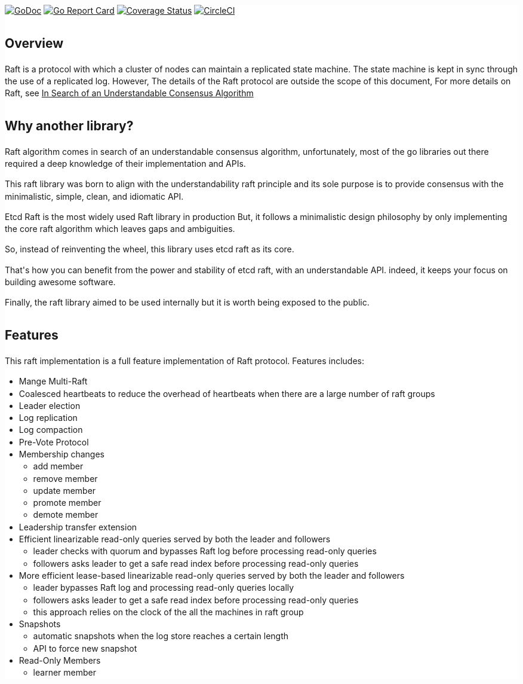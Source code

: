 [![GoDoc](https://godoc.org/github.com/alekseyvit/raft?status.svg)](https://pkg.go.dev/github.com/alekseyvit/raft)
[![Go Report Card](https://goreportcard.com/badge/github.com/alekseyvit/raft)](https://goreportcard.com/report/github.com/alekseyvit/raft)
[![Coverage Status](https://coveralls.io/repos/github/alekseyvit/raft/badge.svg?branch=master)](https://coveralls.io/github/alekseyvit/raft?branch=master)
[![CircleCI](https://circleci.com/gh/alekseyvit/raft/tree/main.svg?style=svg)](https://circleci.com/gh/alekseyvit/raft/tree/main)

## Overview 
Raft is a protocol with which a cluster of nodes can maintain a replicated state machine.
The state machine is kept in sync through the use of a replicated log.
However, The details of the Raft protocol are outside the scope of this document,
For more details on Raft, see [In Search of an Understandable Consensus Algorithm](https://raft.github.io/raft.pdf)


## Why another library? 
Raft algorithm comes in search of an understandable consensus algorithm, unfortunately, most of the go libraries out there required a deep knowledge of their implementation and APIs. 

This raft library was born to align with the understandability raft principle and its sole purpose is to provide consensus with the minimalistic, simple, clean, and idiomatic API. 

Etcd Raft is the most widely used Raft library in production
But, it follows a minimalistic design philosophy by only implementing the core raft algorithm which leaves gaps and ambiguities.

So, instead of reinventing the wheel, this library uses etcd raft as its core.

That's how you can benefit from the power and stability of etcd raft, with an understandable API. indeed, it keeps your focus on building awesome software. 

Finally, the raft library aimed to be used internally but it is worth being exposed to the public.

## Features

This raft implementation is a full feature implementation of Raft protocol. Features includes:

- Mange Multi-Raft 
- Coalesced heartbeats to reduce the overhead of heartbeats when there are a large number of raft groups
- Leader election
- Log replication
- Log compaction
- Pre-Vote Protocol 
- Membership changes
  - add member 
  - remove member
  - update member 
  - promote member
  - demote member
- Leadership transfer extension
- Efficient linearizable read-only queries served by both the leader and followers
  - leader checks with quorum and bypasses Raft log before processing read-only queries
  - followers asks leader to get a safe read index before processing read-only queries
- More efficient lease-based linearizable read-only queries served by both the leader and followers
  - leader bypasses Raft log and processing read-only queries locally
  - followers asks leader to get a safe read index before processing read-only queries
  - this approach relies on the clock of the all the machines in raft group
- Snapshots 
  - automatic snapshots when the log store reaches a certain length 
  - API to force new snapshot 
- Read-Only Members
  - learner member 